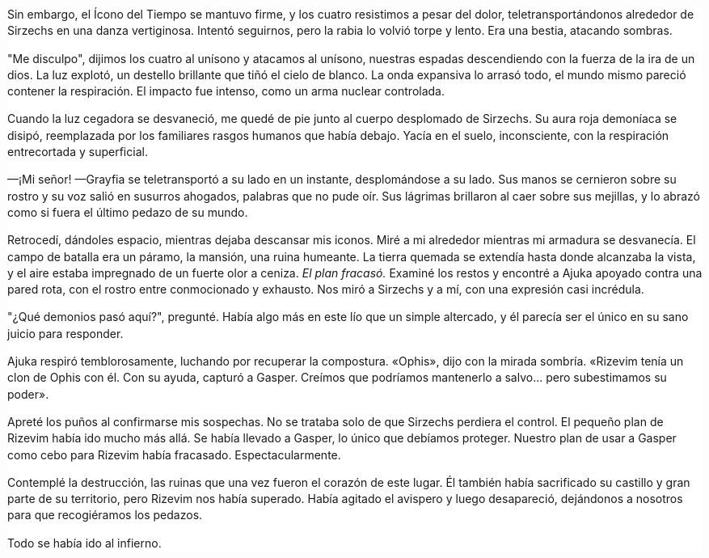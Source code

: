 Sin embargo, el Ícono del Tiempo se mantuvo firme, y los cuatro resistimos a pesar del dolor, teletransportándonos alrededor de Sirzechs en una danza vertiginosa. Intentó seguirnos, pero la rabia lo volvió torpe y lento. Era una bestia, atacando sombras.

"Me disculpo", dijimos los cuatro al unísono y atacamos al unísono, nuestras espadas descendiendo con la fuerza de la ira de un dios. La luz explotó, un destello brillante que tiñó el cielo de blanco. La onda expansiva lo arrasó todo, el mundo mismo pareció contener la respiración. El impacto fue intenso, como un arma nuclear controlada.

Cuando la luz cegadora se desvaneció, me quedé de pie junto al cuerpo desplomado de Sirzechs. Su aura roja demoníaca se disipó, reemplazada por los familiares rasgos humanos que había debajo. Yacía en el suelo, inconsciente, con la respiración entrecortada y superficial.

—¡Mi señor! —Grayfia se teletransportó a su lado en un instante, desplomándose a su lado. Sus manos se cernieron sobre su rostro y su voz salió en susurros ahogados, palabras que no pude oír. Sus lágrimas brillaron al caer sobre sus mejillas, y lo abrazó como si fuera el último pedazo de su mundo.

Retrocedí, dándoles espacio, mientras dejaba descansar mis iconos. Miré a mi alrededor mientras mi armadura se desvanecía. El campo de batalla era un páramo, la mansión, una ruina humeante. La tierra quemada se extendía hasta donde alcanzaba la vista, y el aire estaba impregnado de un fuerte olor a ceniza. _El plan fracasó._ Examiné los restos y encontré a Ajuka apoyado contra una pared rota, con el rostro entre conmocionado y exhausto. Nos miró a Sirzechs y a mí, con una expresión casi incrédula.

"¿Qué demonios pasó aquí?", pregunté. Había algo más en este lío que un simple altercado, y él parecía ser el único en su sano juicio para responder.

Ajuka respiró temblorosamente, luchando por recuperar la compostura. «Ophis», dijo con la mirada sombría. «Rizevim tenía un clon de Ophis con él. Con su ayuda, capturó a Gasper. Creímos que podríamos mantenerlo a salvo... pero subestimamos su poder».

Apreté los puños al confirmarse mis sospechas. No se trataba solo de que Sirzechs perdiera el control. El pequeño plan de Rizevim había ido mucho más allá. Se había llevado a Gasper, lo único que debíamos proteger. Nuestro plan de usar a Gasper como cebo para Rizevim había fracasado. Espectacularmente.

Contemplé la destrucción, las ruinas que una vez fueron el corazón de este lugar. Él también había sacrificado su castillo y gran parte de su territorio, pero Rizevim nos había superado. Había agitado el avispero y luego desapareció, dejándonos a nosotros para que recogiéramos los pedazos.

Todo se había ido al infierno.
